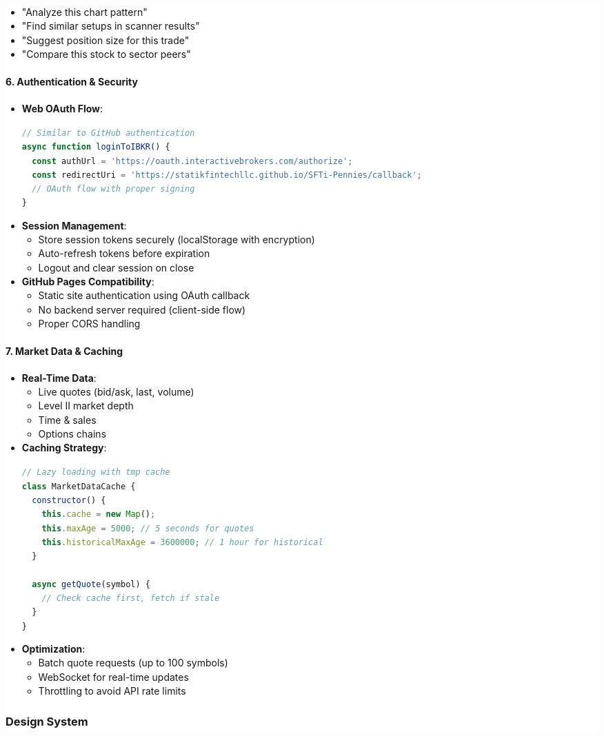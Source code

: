  - "Analyze this chart pattern"
  - "Find similar setups in scanner results"
  - "Suggest position size for this trade"
  - "Compare this stock to sector peers"

#### 6. **Authentication & Security**
- **Web OAuth Flow**:
  ```javascript
  // Similar to GitHub authentication
  async function loginToIBKR() {
    const authUrl = 'https://oauth.interactivebrokers.com/authorize';
    const redirectUri = 'https://statikfintechllc.github.io/SFTi-Pennies/callback';
    // OAuth flow with proper signing
  }
  ```
- **Session Management**:
  - Store session tokens securely (localStorage with encryption)
  - Auto-refresh tokens before expiration
  - Logout and clear session on close
- **GitHub Pages Compatibility**:
  - Static site authentication using OAuth callback
  - No backend server required (client-side flow)
  - Proper CORS handling

#### 7. **Market Data & Caching**
- **Real-Time Data**:
  - Live quotes (bid/ask, last, volume)
  - Level II market depth
  - Time & sales
  - Options chains
- **Caching Strategy**:
  ```javascript
  // Lazy loading with tmp cache
  class MarketDataCache {
    constructor() {
      this.cache = new Map();
      this.maxAge = 5000; // 5 seconds for quotes
      this.historicalMaxAge = 3600000; // 1 hour for historical
    }
    
    async getQuote(symbol) {
      // Check cache first, fetch if stale
    }
  }
  ```
- **Optimization**:
  - Batch quote requests (up to 100 symbols)
  - WebSocket for real-time updates
  - Throttling to avoid API rate limits

### Design System
